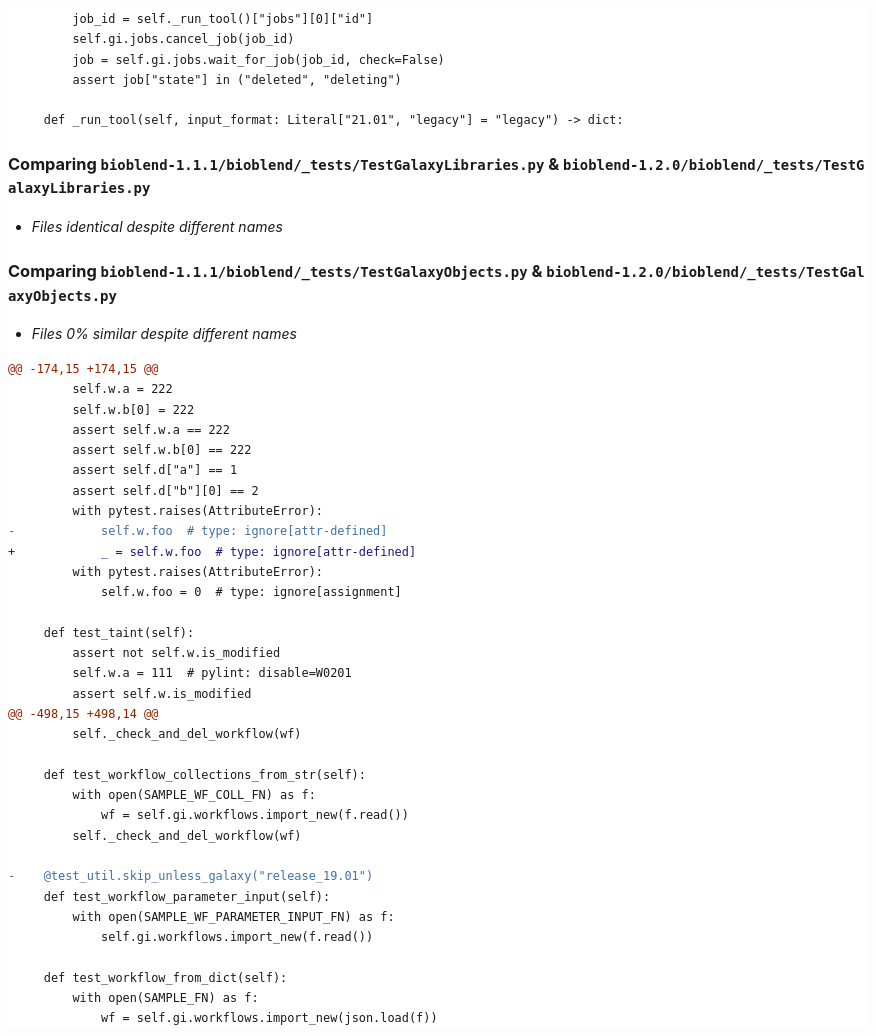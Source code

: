 ```diff
         job_id = self._run_tool()["jobs"][0]["id"]
         self.gi.jobs.cancel_job(job_id)
         job = self.gi.jobs.wait_for_job(job_id, check=False)
         assert job["state"] in ("deleted", "deleting")
 
     def _run_tool(self, input_format: Literal["21.01", "legacy"] = "legacy") -> dict:
```

### Comparing `bioblend-1.1.1/bioblend/_tests/TestGalaxyLibraries.py` & `bioblend-1.2.0/bioblend/_tests/TestGalaxyLibraries.py`

 * *Files identical despite different names*

### Comparing `bioblend-1.1.1/bioblend/_tests/TestGalaxyObjects.py` & `bioblend-1.2.0/bioblend/_tests/TestGalaxyObjects.py`

 * *Files 0% similar despite different names*

```diff
@@ -174,15 +174,15 @@
         self.w.a = 222
         self.w.b[0] = 222
         assert self.w.a == 222
         assert self.w.b[0] == 222
         assert self.d["a"] == 1
         assert self.d["b"][0] == 2
         with pytest.raises(AttributeError):
-            self.w.foo  # type: ignore[attr-defined]
+            _ = self.w.foo  # type: ignore[attr-defined]
         with pytest.raises(AttributeError):
             self.w.foo = 0  # type: ignore[assignment]
 
     def test_taint(self):
         assert not self.w.is_modified
         self.w.a = 111  # pylint: disable=W0201
         assert self.w.is_modified
@@ -498,15 +498,14 @@
         self._check_and_del_workflow(wf)
 
     def test_workflow_collections_from_str(self):
         with open(SAMPLE_WF_COLL_FN) as f:
             wf = self.gi.workflows.import_new(f.read())
         self._check_and_del_workflow(wf)
 
-    @test_util.skip_unless_galaxy("release_19.01")
     def test_workflow_parameter_input(self):
         with open(SAMPLE_WF_PARAMETER_INPUT_FN) as f:
             self.gi.workflows.import_new(f.read())
 
     def test_workflow_from_dict(self):
         with open(SAMPLE_FN) as f:
             wf = self.gi.workflows.import_new(json.load(f))
```
